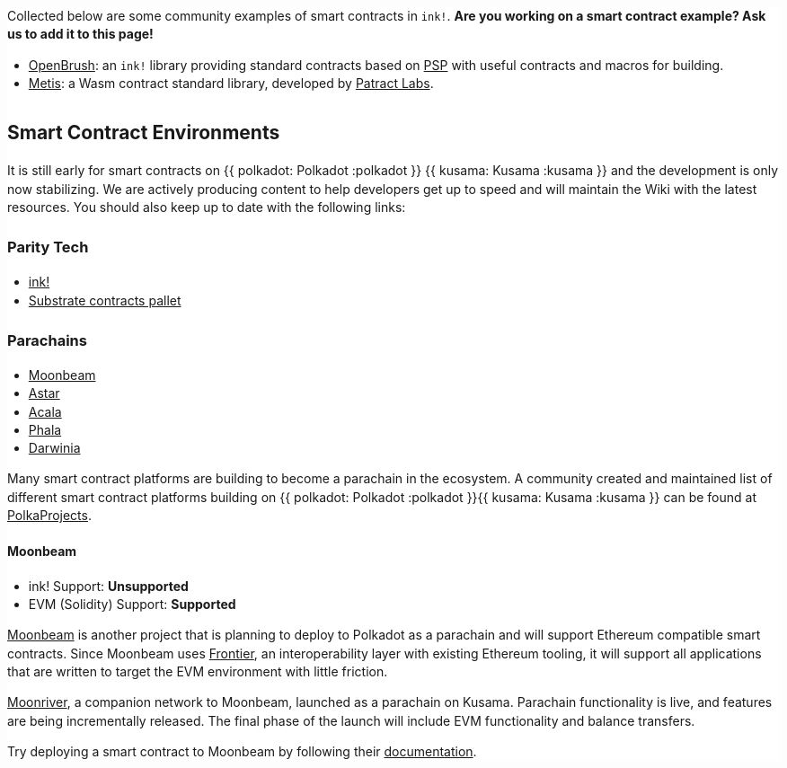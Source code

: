 Collected below are some community examples of smart contracts in `ink!`. **Are you working on a
smart contract example? Ask us to add it to this page!**

- [OpenBrush](https://docs.openbrush.io/): an `ink!` library providing standard contracts based on
  [PSP](https://github.com/w3f/PSPs) with useful contracts and macros for building.
- [Metis](https://github.com/patractlabs/metis): a Wasm contract standard library, developed by
  [Patract Labs](https://github.com/patractlabs).

## Smart Contract Environments

It is still early for smart contracts on {{ polkadot: Polkadot :polkadot }}
{{ kusama: Kusama :kusama }} and the development is only now stabilizing. We are actively producing
content to help developers get up to speed and will maintain the Wiki with the latest resources. You
should also keep up to date with the following links:

### Parity Tech

- [ink!](https://github.com/paritytech/ink)
- [Substrate contracts pallet](https://github.com/paritytech/substrate/tree/master/frame/contracts)

### Parachains

- [Moonbeam](https://moonbeam.network/)
- [Astar](https://astar.network/)
- [Acala](https://acala.network/)
- [Phala](https://phala.network)
- [Darwinia](https://darwinia.network/)

Many smart contract platforms are building to become a parachain in the ecosystem. A community
created and maintained list of different smart contract platforms building on
{{ polkadot: Polkadot :polkadot }}{{ kusama: Kusama :kusama }} can be found at
[PolkaProjects](https://www.polkaproject.com/#/projects?cateID=1&tagID=6).

#### Moonbeam

- ink! Support: **Unsupported**
- EVM (Solidity) Support: **Supported**

[Moonbeam](https://moonbeam.network/) is another project that is planning to deploy to Polkadot as a
parachain and will support Ethereum compatible smart contracts. Since Moonbeam uses
[Frontier](https://github.com/paritytech/frontier), an interoperability layer with existing Ethereum
tooling, it will support all applications that are written to target the EVM environment with little
friction.

[Moonriver](https://docs.moonbeam.network/networks/moonriver/), a companion network to Moonbeam,
launched as a parachain on Kusama. Parachain functionality is live, and features are being
incrementally released. The final phase of the launch will include EVM functionality and balance
transfers.

Try deploying a smart contract to Moonbeam by following their
[documentation](https://docs.moonbeam.network/).
